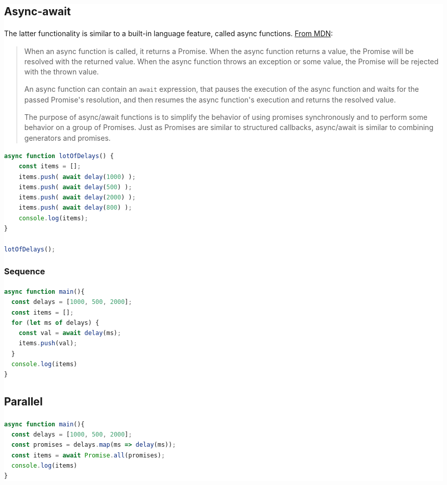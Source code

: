## Async-await

The latter functionality is similar to a built-in language feature, called async functions. [From MDN](https://developer.mozilla.org/en-US/docs/Web/JavaScript/Reference/Statements/async_function):

> When an async function is called, it returns a Promise. When the async function returns a value, the Promise will be resolved with the returned value.  When the async function throws an exception or some value, the Promise will be rejected with the thrown value.
> 
> An async function can contain an `await` expression, that pauses the execution of the async function and waits for the passed Promise's resolution, and then resumes the async function's execution and returns the resolved value.
> 
> The purpose of async/await functions is to simplify the behavior of using promises synchronously and to perform some behavior on a group of Promises. Just as Promises are similar to structured callbacks, async/await is similar to combining generators and promises.

```js
async function lotOfDelays() {
    const items = [];
    items.push( await delay(1000) );
    items.push( await delay(500) );
    items.push( await delay(2000) );
    items.push( await delay(800) );
    console.log(items);
}

lotOfDelays();
```

### Sequence

```js
async function main(){
  const delays = [1000, 500, 2000];
  const items = [];
  for (let ms of delays) {
    const val = await delay(ms);
    items.push(val);
  }
  console.log(items)
}
```

## Parallel

```js
async function main(){
  const delays = [1000, 500, 2000];
  const promises = delays.map(ms => delay(ms));
  const items = await Promise.all(promises);
  console.log(items)
}
```

